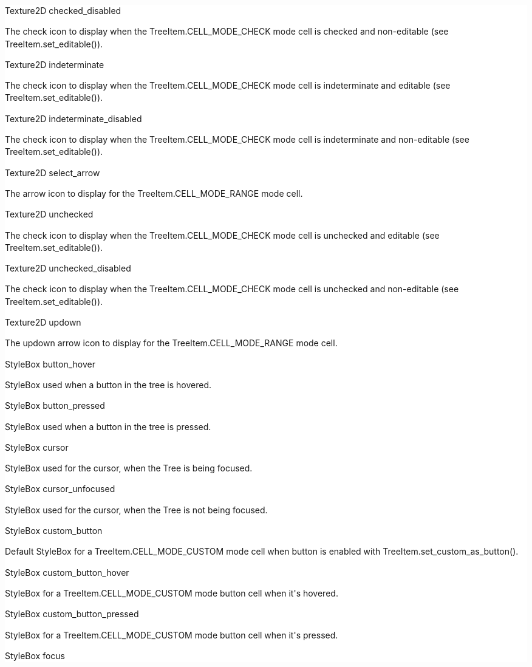 Texture2D checked_disabled

The check icon to display when the TreeItem.CELL_MODE_CHECK mode cell is
checked and non-editable (see TreeItem.set_editable()).

Texture2D indeterminate

The check icon to display when the TreeItem.CELL_MODE_CHECK mode cell is
indeterminate and editable (see TreeItem.set_editable()).

Texture2D indeterminate_disabled

The check icon to display when the TreeItem.CELL_MODE_CHECK mode cell is
indeterminate and non-editable (see TreeItem.set_editable()).

Texture2D select_arrow

The arrow icon to display for the TreeItem.CELL_MODE_RANGE mode cell.

Texture2D unchecked

The check icon to display when the TreeItem.CELL_MODE_CHECK mode cell is
unchecked and editable (see TreeItem.set_editable()).

Texture2D unchecked_disabled

The check icon to display when the TreeItem.CELL_MODE_CHECK mode cell is
unchecked and non-editable (see TreeItem.set_editable()).

Texture2D updown

The updown arrow icon to display for the TreeItem.CELL_MODE_RANGE mode cell.

StyleBox button_hover

StyleBox used when a button in the tree is hovered.

StyleBox button_pressed

StyleBox used when a button in the tree is pressed.

StyleBox cursor

StyleBox used for the cursor, when the Tree is being focused.

StyleBox cursor_unfocused

StyleBox used for the cursor, when the Tree is not being focused.

StyleBox custom_button

Default StyleBox for a TreeItem.CELL_MODE_CUSTOM mode cell when button is
enabled with TreeItem.set_custom_as_button().

StyleBox custom_button_hover

StyleBox for a TreeItem.CELL_MODE_CUSTOM mode button cell when it's hovered.

StyleBox custom_button_pressed

StyleBox for a TreeItem.CELL_MODE_CUSTOM mode button cell when it's pressed.

StyleBox focus
